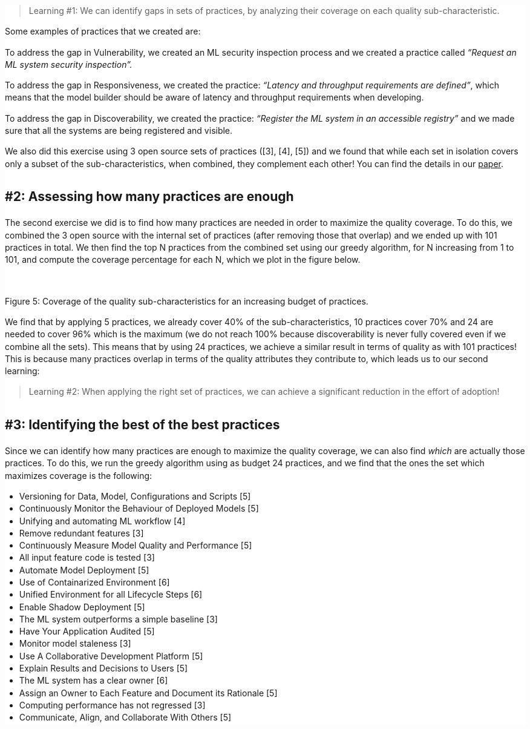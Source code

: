 
> Learning #1: We can identify gaps in sets of practices, by analyzing their coverage on each quality sub-characteristic.

Some examples of practices that we created are:

To address the gap in Vulnerability, we created an ML security inspection process and we created a practice called *“Request an ML system security inspection”.*

To address the gap in Responsiveness, we created the practice: *“Latency and throughput requirements are defined”*, which means that the model builder should be aware of latency and throughput requirements when developing.

To address the gap in Discoverability, we created the practice: *“Register the ML system in an accessible registry”* and we made sure that all the systems are being registered and visible.

We also did this exercise using 3 open source sets of practices ([3], [4], [5]) and we found that while each set in isolation covers only a subset of the sub-characteristics, when combined, they complement each other! You can find the details in our [paper](https://arxiv.org/pdf/2306.13662.pdf).

#2: Assessing how many practices are enough
-------------------------------------------

The second exercise we did is to find how many practices are needed in order to maximize the quality coverage. To do this, we combined the 3 open source with the internal set of practices (after removing those that overlap) and we ended up with 101 practices in total. We then find the top N practices from the combined set using our greedy algorithm, for N increasing from 1 to 101, and compute the coverage percentage for each N, which we plot in the figure below.

![]()

Figure 5: Coverage of the quality sub-characteristics for an increasing budget of practices.

We find that by applying 5 practices, we already cover 40% of the sub-characteristics, 10 practices cover 70% and 24 are needed to cover 96% which is the maximum (we do not reach 100% because discoverability is never fully covered even if we combine all the sets). This means that by using 24 practices, we achieve a similar result in terms of quality as with 101 practices! This is because many practices overlap in terms of the quality attributes they contribute to, which leads us to our second learning:


> Learning #2: When applying the right set of practices, we can achieve a significant reduction in the effort of adoption!

#3: Identifying the best of the best practices
----------------------------------------------

Since we can identify how many practices are enough to maximize the quality coverage, we can also find *which* are actually those practices. To do this, we run the greedy algorithm using as budget 24 practices, and we find that the ones the set which maximizes coverage is the following:

* Versioning for Data, Model, Configurations and Scripts [5]
* Continuously Monitor the Behaviour of Deployed Models [5]
* Unifying and automating ML workflow [4]
* Remove redundant features [3]
* Continuously Measure Model Quality and Performance [5]
* All input feature code is tested [3]
* Automate Model Deployment [5]
* Use of Containarized Environment [6]
* Unified Environment for all Lifecycle Steps [6]
* Enable Shadow Deployment [5]
* The ML system outperforms a simple baseline [3]
* Have Your Application Audited [5]
* Monitor model staleness [3]
* Use A Collaborative Development Platform [5]
* Explain Results and Decisions to Users [5]
* The ML system has a clear owner [6]
* Assign an Owner to Each Feature and Document its Rationale [5]
* Computing performance has not regressed [3]
* Communicate, Align, and Collaborate With Others [5]